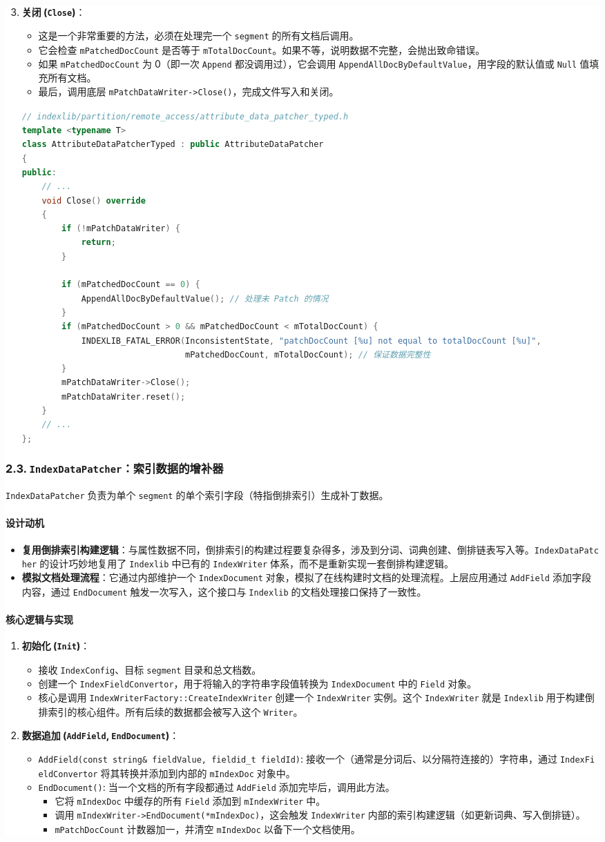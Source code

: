 3.  **关闭 (`Close`)**：
    *   这是一个非常重要的方法，必须在处理完一个 `segment` 的所有文档后调用。
    *   它会检查 `mPatchedDocCount` 是否等于 `mTotalDocCount`。如果不等，说明数据不完整，会抛出致命错误。
    *   如果 `mPatchedDocCount` 为 0（即一次 `Append` 都没调用过），它会调用 `AppendAllDocByDefaultValue`，用字段的默认值或 `Null` 值填充所有文档。
    *   最后，调用底层 `mPatchDataWriter->Close()`，完成文件写入和关闭。

    ```cpp
    // indexlib/partition/remote_access/attribute_data_patcher_typed.h
    template <typename T>
    class AttributeDataPatcherTyped : public AttributeDataPatcher
    {
    public:
        // ...
        void Close() override
        {
            if (!mPatchDataWriter) {
                return;
            }

            if (mPatchedDocCount == 0) {
                AppendAllDocByDefaultValue(); // 处理未 Patch 的情况
            }
            if (mPatchedDocCount > 0 && mPatchedDocCount < mTotalDocCount) {
                INDEXLIB_FATAL_ERROR(InconsistentState, "patchDocCount [%u] not equal to totalDocCount [%u]",
                                     mPatchedDocCount, mTotalDocCount); // 保证数据完整性
            }
            mPatchDataWriter->Close();
            mPatchDataWriter.reset();
        }
        // ...
    };
    ```

### 2.3. `IndexDataPatcher`：索引数据的增补器

`IndexDataPatcher` 负责为单个 `segment` 的单个索引字段（特指倒排索引）生成补丁数据。

#### 设计动机

*   **复用倒排索引构建逻辑**：与属性数据不同，倒排索引的构建过程要复杂得多，涉及到分词、词典创建、倒排链表写入等。`IndexDataPatcher` 的设计巧妙地复用了 `Indexlib` 中已有的 `IndexWriter` 体系，而不是重新实现一套倒排构建逻辑。
*   **模拟文档处理流程**：它通过内部维护一个 `IndexDocument` 对象，模拟了在线构建时文档的处理流程。上层应用通过 `AddField` 添加字段内容，通过 `EndDocument` 触发一次写入，这个接口与 `Indexlib` 的文档处理接口保持了一致性。

#### 核心逻辑与实现

1.  **初始化 (`Init`)**：
    *   接收 `IndexConfig`、目标 `segment` 目录和总文档数。
    *   创建一个 `IndexFieldConvertor`，用于将输入的字符串字段值转换为 `IndexDocument` 中的 `Field` 对象。
    *   核心是调用 `IndexWriterFactory::CreateIndexWriter` 创建一个 `IndexWriter` 实例。这个 `IndexWriter` 就是 `Indexlib` 用于构建倒排索引的核心组件。所有后续的数据都会被写入这个 `Writer`。

2.  **数据追加 (`AddField`, `EndDocument`)**：
    *   `AddField(const string& fieldValue, fieldid_t fieldId)`: 接收一个（通常是分词后、以分隔符连接的）字符串，通过 `IndexFieldConvertor` 将其转换并添加到内部的 `mIndexDoc` 对象中。
    *   `EndDocument()`: 当一个文档的所有字段都通过 `AddField` 添加完毕后，调用此方法。
        *   它将 `mIndexDoc` 中缓存的所有 `Field` 添加到 `mIndexWriter` 中。
        *   调用 `mIndexWriter->EndDocument(*mIndexDoc)`，这会触发 `IndexWriter` 内部的索引构建逻辑（如更新词典、写入倒排链）。
        *   `mPatchDocCount` 计数器加一，并清空 `mIndexDoc` 以备下一个文档使用。
